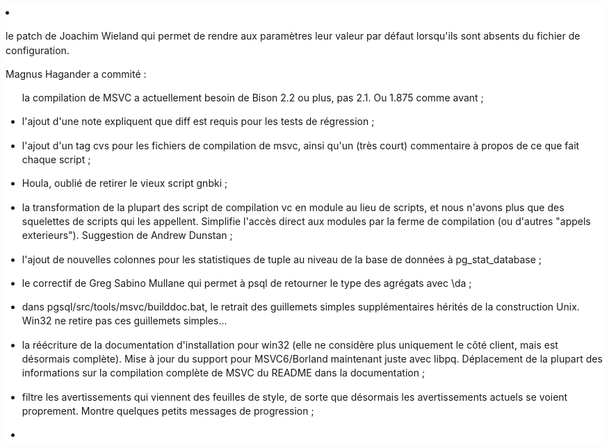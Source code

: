 <li>

le patch de Joachim Wieland qui permet de rendre aux paramètres leur valeur par défaut lorsqu'ils sont absents du fichier de configuration. </li>

</ul>

<p>Magnus Hagander a commité&nbsp;: </p>

<ul>

la compilation de MSVC a actuellement besoin de Bison 2.2 ou plus, pas 2.1. Ou 1.875 comme avant&nbsp;;

<li>

l'ajout d'une note expliquent que diff est requis pour les tests de régression&nbsp;;</li>

<li>

l'ajout d'un tag cvs pour les fichiers de compilation de msvc, ainsi qu'un (très court) commentaire à propos de ce que fait chaque script&nbsp;;</li>

<li>

Houla, oublié de retirer le vieux script gnbki&nbsp;;</li>

<li>

la transformation de la plupart des script de compilation vc en module au lieu de scripts, et nous n'avons plus que des squelettes de scripts qui les appellent. Simplifie l'accès direct aux modules par la ferme de compilation (ou d'autres "appels exterieurs"). Suggestion de Andrew Dunstan&nbsp;;</li>

<li>

l'ajout de nouvelles colonnes pour les statistiques de tuple au niveau de la base de données à pg_stat_database&nbsp;;</li>

<li>

le correctif de Greg Sabino Mullane qui permet à psql de retourner le type des agrégats avec \da&nbsp;;</li>

<li>

dans pgsql/src/tools/msvc/builddoc.bat, le retrait des guillemets simples supplémentaires hérités de la construction Unix. Win32 ne retire pas ces guillemets simples...</li>

<li>

la réécriture de la documentation d'installation pour win32 (elle ne considère plus uniquement le côté client, mais est désormais complète). Mise à jour du support pour MSVC6/Borland  maintenant juste avec libpq. Déplacement de la plupart des informations sur la compilation complète de MSVC du README dans la documentation&nbsp;;</li>

<li>

filtre les avertissements qui viennent des feuilles de style, de sorte que désormais les avertissements actuels se voient proprement. Montre quelques petits messages de progression&nbsp;;</li>

<li>
